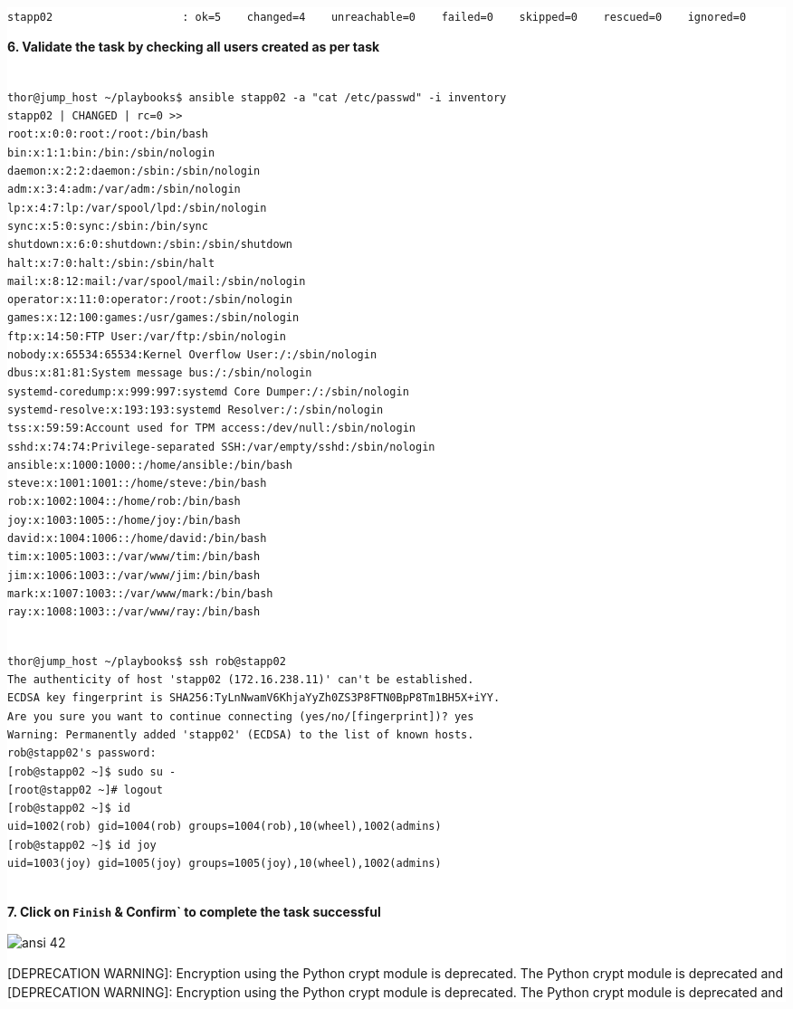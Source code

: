 ```
stapp02                    : ok=5    changed=4    unreachable=0    failed=0    skipped=0    rescued=0    ignored=0   

```

**6. Validate the task by checking all users created as per task**

```

thor@jump_host ~/playbooks$ ansible stapp02 -a "cat /etc/passwd" -i inventory
stapp02 | CHANGED | rc=0 >>
root:x:0:0:root:/root:/bin/bash
bin:x:1:1:bin:/bin:/sbin/nologin
daemon:x:2:2:daemon:/sbin:/sbin/nologin
adm:x:3:4:adm:/var/adm:/sbin/nologin
lp:x:4:7:lp:/var/spool/lpd:/sbin/nologin
sync:x:5:0:sync:/sbin:/bin/sync
shutdown:x:6:0:shutdown:/sbin:/sbin/shutdown
halt:x:7:0:halt:/sbin:/sbin/halt
mail:x:8:12:mail:/var/spool/mail:/sbin/nologin
operator:x:11:0:operator:/root:/sbin/nologin
games:x:12:100:games:/usr/games:/sbin/nologin
ftp:x:14:50:FTP User:/var/ftp:/sbin/nologin
nobody:x:65534:65534:Kernel Overflow User:/:/sbin/nologin
dbus:x:81:81:System message bus:/:/sbin/nologin
systemd-coredump:x:999:997:systemd Core Dumper:/:/sbin/nologin
systemd-resolve:x:193:193:systemd Resolver:/:/sbin/nologin
tss:x:59:59:Account used for TPM access:/dev/null:/sbin/nologin
sshd:x:74:74:Privilege-separated SSH:/var/empty/sshd:/sbin/nologin
ansible:x:1000:1000::/home/ansible:/bin/bash
steve:x:1001:1001::/home/steve:/bin/bash
rob:x:1002:1004::/home/rob:/bin/bash
joy:x:1003:1005::/home/joy:/bin/bash
david:x:1004:1006::/home/david:/bin/bash
tim:x:1005:1003::/var/www/tim:/bin/bash
jim:x:1006:1003::/var/www/jim:/bin/bash
mark:x:1007:1003::/var/www/mark:/bin/bash
ray:x:1008:1003::/var/www/ray:/bin/bash

```

```

thor@jump_host ~/playbooks$ ssh rob@stapp02
The authenticity of host 'stapp02 (172.16.238.11)' can't be established.
ECDSA key fingerprint is SHA256:TyLnNwamV6KhjaYyZh0ZS3P8FTN0BpP8Tm1BH5X+iYY.
Are you sure you want to continue connecting (yes/no/[fingerprint])? yes
Warning: Permanently added 'stapp02' (ECDSA) to the list of known hosts.
rob@stapp02's password: 
[rob@stapp02 ~]$ sudo su -
[root@stapp02 ~]# logout
[rob@stapp02 ~]$ id
uid=1002(rob) gid=1004(rob) groups=1004(rob),10(wheel),1002(admins)
[rob@stapp02 ~]$ id joy
uid=1003(joy) gid=1005(joy) groups=1005(joy),10(wheel),1002(admins)
 
```
 **7. Click on `Finish` & Confirm` to complete the task successful**

![ansi 42](https://github.com/dineshrajdhanapathyDD/kodekloud-Engineer_project/assets/52989362/3e0814d7-07d2-44a6-92b2-43f69b57fecd)

[DEPRECATION WARNING]: Encryption using the Python crypt module is deprecated. The Python crypt module is deprecated and 
[DEPRECATION WARNING]: Encryption using the Python crypt module is deprecated. The Python crypt module is deprecated and 